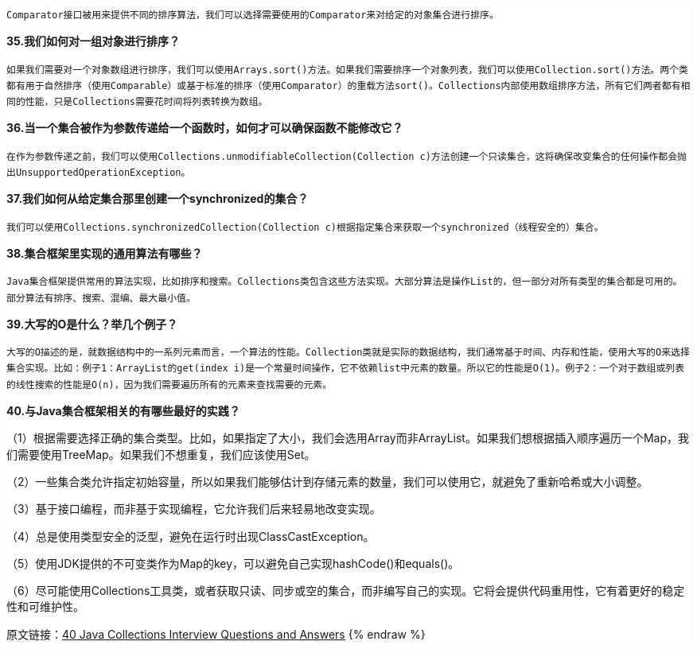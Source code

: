     Comparator接口被用来提供不同的排序算法，我们可以选择需要使用的Comparator来对给定的对象集合进行排序。

**35.我们如何对一组对象进行排序？**

    如果我们需要对一个对象数组进行排序，我们可以使用Arrays.sort()方法。如果我们需要排序一个对象列表，我们可以使用Collection.sort()方法。两个类都有用于自然排序（使用Comparable）或基于标准的排序（使用Comparator）的重载方法sort()。Collections内部使用数组排序方法，所有它们两者都有相同的性能，只是Collections需要花时间将列表转换为数组。

**36.当一个集合被作为参数传递给一个函数时，如何才可以确保函数不能修改它？**

    在作为参数传递之前，我们可以使用Collections.unmodifiableCollection(Collection c)方法创建一个只读集合，这将确保改变集合的任何操作都会抛出UnsupportedOperationException。

**37.我们如何从给定集合那里创建一个synchronized的集合？**

    我们可以使用Collections.synchronizedCollection(Collection c)根据指定集合来获取一个synchronized（线程安全的）集合。

**38.集合框架里实现的通用算法有哪些？**

    Java集合框架提供常用的算法实现，比如排序和搜索。Collections类包含这些方法实现。大部分算法是操作List的，但一部分对所有类型的集合都是可用的。部分算法有排序、搜索、混编、最大最小值。

**39.大写的O是什么？举几个例子？**

    大写的O描述的是，就数据结构中的一系列元素而言，一个算法的性能。Collection类就是实际的数据结构，我们通常基于时间、内存和性能，使用大写的O来选择集合实现。比如：例子1：ArrayList的get(index i)是一个常量时间操作，它不依赖list中元素的数量。所以它的性能是O(1)。例子2：一个对于数组或列表的线性搜索的性能是O(n)，因为我们需要遍历所有的元素来查找需要的元素。

**40.与Java集合框架相关的有哪些最好的实践？**

（1）根据需要选择正确的集合类型。比如，如果指定了大小，我们会选用Array而非ArrayList。如果我们想根据插入顺序遍历一个Map，我们需要使用TreeMap。如果我们不想重复，我们应该使用Set。

（2）一些集合类允许指定初始容量，所以如果我们能够估计到存储元素的数量，我们可以使用它，就避免了重新哈希或大小调整。

（3）基于接口编程，而非基于实现编程，它允许我们后来轻易地改变实现。

（4）总是使用类型安全的泛型，避免在运行时出现ClassCastException。

（5）使用JDK提供的不可变类作为Map的key，可以避免自己实现hashCode()和equals()。

（6）尽可能使用Collections工具类，或者获取只读、同步或空的集合，而非编写自己的实现。它将会提供代码重用性，它有着更好的稳定性和可维护性。

原文链接：[40 Java Collections Interview Questions and Answers](/url.php?_src=&amp;isencode=1&amp;content=dGltZT0xNDMzMjUzMDI2NDI3JnVybD1odHRwJTNBJTJGJTJGd3d3LmphdmFjb2RlZ2Vla3MuY29tJTJGMjAxMyUyRjAyJTJGNDAtamF2YS1jb2xsZWN0aW9ucy1pbnRlcnZpZXctcXVlc3Rpb25zLWFuZC1hbnN3ZXJzLmh0bWw=)
{% endraw %}
